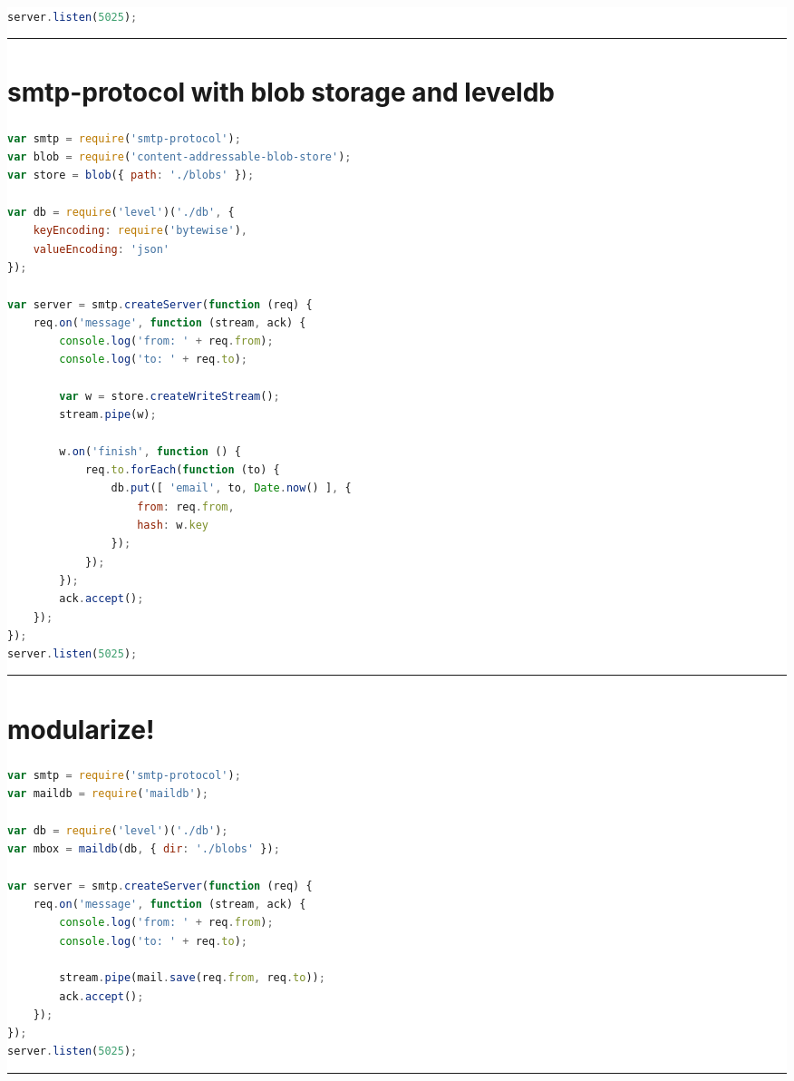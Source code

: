 ``` js
server.listen(5025);
```

---

# smtp-protocol with blob storage and leveldb

``` js
var smtp = require('smtp-protocol');
var blob = require('content-addressable-blob-store');
var store = blob({ path: './blobs' });

var db = require('level')('./db', {
    keyEncoding: require('bytewise'),
    valueEncoding: 'json'
});

var server = smtp.createServer(function (req) {
    req.on('message', function (stream, ack) {
        console.log('from: ' + req.from);
        console.log('to: ' + req.to);
        
        var w = store.createWriteStream();
        stream.pipe(w);
        
        w.on('finish', function () {
            req.to.forEach(function (to) {
                db.put([ 'email', to, Date.now() ], {
                    from: req.from,
                    hash: w.key
                });
            });
        });
        ack.accept();
    });
});
server.listen(5025);
```

---

# modularize!

``` js
var smtp = require('smtp-protocol');
var maildb = require('maildb');

var db = require('level')('./db');
var mbox = maildb(db, { dir: './blobs' });

var server = smtp.createServer(function (req) {
    req.on('message', function (stream, ack) {
        console.log('from: ' + req.from);
        console.log('to: ' + req.to);
        
        stream.pipe(mail.save(req.from, req.to));
        ack.accept();
    });
});
server.listen(5025);
```

---